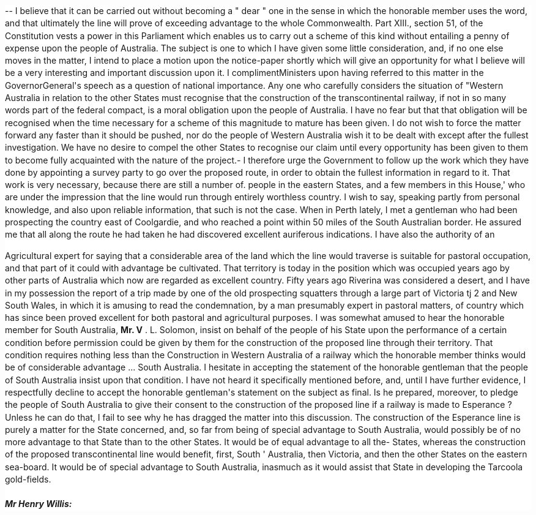 -- I believe that it can be carried out without becoming a " dear " one in the sense in which the honorable member uses the word, and that ultimately the line will prove of exceeding advantage to the whole Commonwealth. Part XIII., section 51, of the Constitution vests a power in this Parliament which enables us to carry out a scheme of this kind without entailing a penny of expense upon the people of Australia. The subject is one to which I have given some little consideration, and, if no one else moves in the matter, I intend to place a motion upon the notice-paper shortly which will give an opportunity for what I believe will be a very interesting and important discussion upon it. I  complimentMinisters  upon having referred to this matter in the GovernorGeneral's speech as a question of national importance. Any one who carefully considers the situation of "Western Australia in relation to the other States must recognise that the construction of the transcontinental railway, if not in so many words part of the federal compact, is a moral obligation upon the people of Australia. I have no fear but that that obligation will be recognised when the time necessary for a scheme of this magnitude to mature has been given. I do not wish to force the matter forward any faster than it should be pushed, nor do the people of Western Australia wish it to be dealt with except after the fullest investigation. We have no desire to compel the other States to recognise our claim until every opportunity has been given to them to become fully acquainted with the nature of the project.- I therefore urge the Government to follow up the work which they have done by appointing a survey party to go over the proposed route, in order to obtain the fullest information in regard to it. That work is very necessary, because there are still a number of. people in the eastern States, and a few members in this House,' who are under the impression that the line would run through entirely worthless country. I wish to say, speaking partly from personal knowledge, and also upon reliable information, that such is not the case. When in Perth lately, I met a gentleman who had been prospecting the country east of Coolgardie, and who reached a point within 50 miles of the South Australian border. He assured me that all along the route he had taken he had discovered excellent auriferous indications. I have also the authority of an 

Agricultural expert for saying that a considerable area of the land which the line would traverse is suitable for pastoral occupation, and that part of it could with advantage be cultivated. That territory is today in the position which was occupied years ago by other parts of Australia which now are regarded as excellent country. Fifty  years  ago Riverina was considered a desert, and I have in my possession the report of a trip made by one of the old prospecting squatters through a large part of Victoria tj 2 and New South Wales, in which it is amusing to read the condemnation, by a man presumably expert in pastoral matters, of country which has since been proved excellent for both pastoral and agricultural purposes. I was somewhat amused to hear the honorable member for South Australia,  **Mr. V**  . L. Solomon, insist on behalf of the people of his State upon the performance of a certain condition before permission could be given by them for the construction of the proposed line through their territory. That condition requires nothing less than the Construction in Western Australia of a railway which the honorable member thinks would be of considerable advantage ... South Australia. I hesitate in accepting the statement of the honorable gentleman that the people of South Australia insist upon that condition. I have not heard it specifically mentioned before, and, until I have further evidence, I respectfully decline to accept the honorable gentleman's statement on the subject as final. Is he prepared, moreover, to pledge the people of South Australia to give their consent to the construction of the proposed line if a railway is made to Esperance ? Unless he can do that, I fail to see why he has dragged the matter into this discussion. The construction of the Esperance line is purely a matter for the State concerned, and, so far from being of special advantage to South Australia, would possibly be of no more advantage to that State than to the other States. It would be of equal advantage to all the- States, whereas the construction of the proposed transcontinental line would benefit, first, South ' Australia, then Victoria, and then the other States on the eastern sea-board. It would be of special advantage to South Australia, inasmuch as it would assist that State in developing the Tarcoola gold-fields. 

##### Mr Henry Willis:

